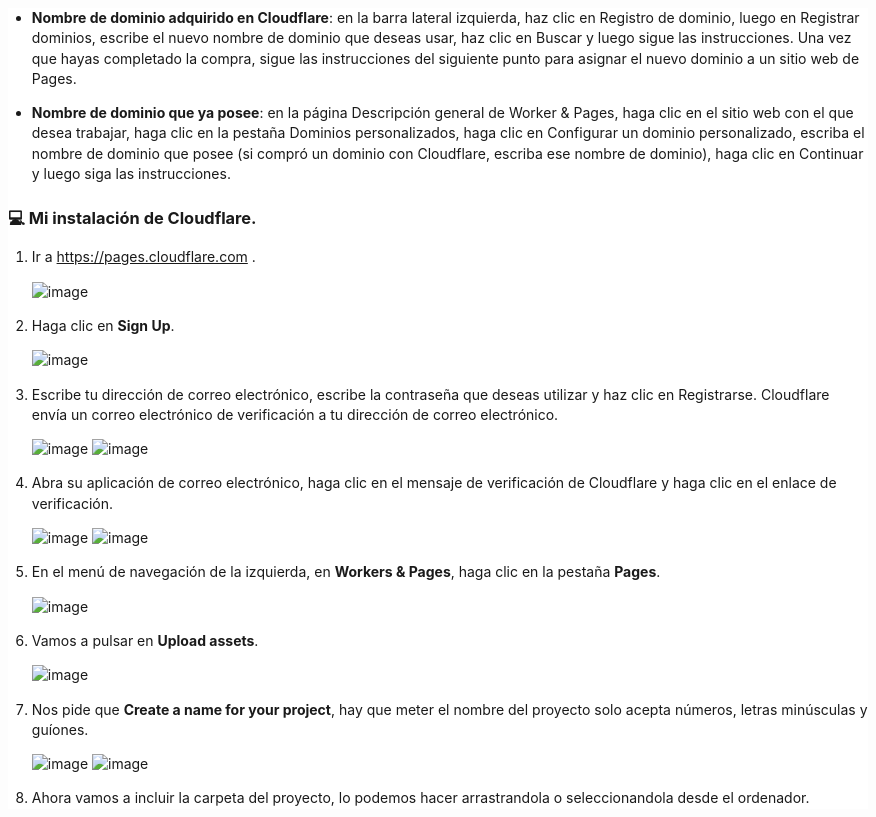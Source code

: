 * **Nombre de dominio adquirido en Cloudflare**: en la barra lateral izquierda, haz clic en Registro de dominio, luego en Registrar dominios, escribe el nuevo nombre de dominio que deseas usar, haz clic en Buscar y luego sigue las instrucciones. Una vez que hayas completado la compra, sigue las instrucciones del siguiente punto para asignar el nuevo dominio a un sitio web de Pages.

* **Nombre de dominio que ya posee**: en la página Descripción general de Worker & Pages, haga clic en el sitio web con el que desea trabajar, haga clic en la pestaña Dominios personalizados, haga clic en Configurar un dominio personalizado, escriba el nombre de dominio que posee (si compró un dominio con Cloudflare, escriba ese nombre de dominio), haga clic en Continuar y luego siga las instrucciones.

### 💻 Mi instalación de Cloudflare.

1. Ir a https://pages.cloudflare.com .

   <img width="1512" alt="image" src="https://github.com/user-attachments/assets/f44ad540-920c-4020-84b4-da6d61ffb4cb" />

2. Haga clic en **Sign Up**.

   <img width="1512" alt="image" src="https://github.com/user-attachments/assets/50627d47-8d4e-4b4a-aa5a-659218b47409" />

3. Escribe tu dirección de correo electrónico, escribe la contraseña que deseas utilizar y haz clic en Registrarse. Cloudflare envía un correo electrónico de verificación a tu dirección de correo electrónico.

   <img width="1512" alt="image" src="https://github.com/user-attachments/assets/391dd284-dd61-4da3-84a1-28ba3d2b1685" />

   <img width="1512" alt="image" src="https://github.com/user-attachments/assets/6bfe7fb3-3424-471d-a562-184d0fdf506c" />

4. Abra su aplicación de correo electrónico, haga clic en el mensaje de verificación de Cloudflare y haga clic en el enlace de verificación.

   <img width="1509" alt="image" src="https://github.com/user-attachments/assets/5f653623-0573-4b40-ba27-78f3153edd81" />

   <img width="1512" alt="image" src="https://github.com/user-attachments/assets/591e4ca6-c551-423e-bf5d-9bb90ffb62b5" />

5. En el menú de navegación de la izquierda, en **Workers & Pages**, haga clic en la pestaña **Pages**.

   <img width="1512" alt="image" src="https://github.com/user-attachments/assets/87868390-3ccf-4f39-ac5c-0331ca72adc9" />

6. Vamos a pulsar en **Upload assets**.

   <img width="1512" alt="image" src="https://github.com/user-attachments/assets/9abf3de8-3413-4973-a113-b4f06012df19" />

7. Nos pide que **Create a name for your project**, hay que meter el nombre del proyecto solo acepta números, letras minúsculas y guíones.
   
   <img width="1512" alt="image" src="https://github.com/user-attachments/assets/edc312fe-d8e6-49d9-9404-c5676266f2f1" />

   <img width="1512" alt="image" src="https://github.com/user-attachments/assets/823225c4-57b0-4d51-b7d0-b11dc835c14f" />

8. Ahora vamos a incluir la carpeta del proyecto, lo podemos hacer arrastrandola o seleccionandola desde el ordenador.
   
